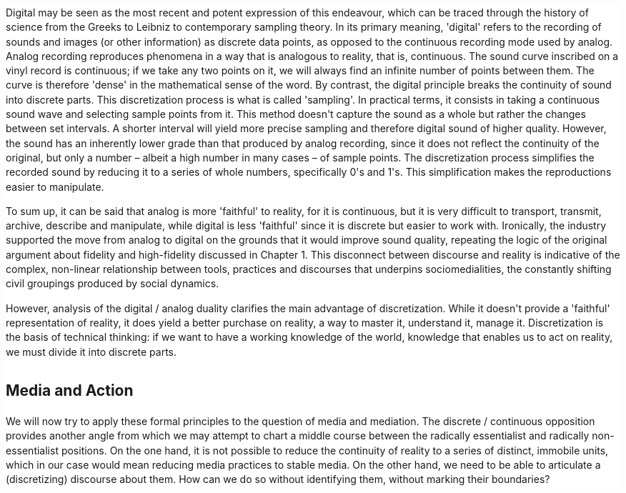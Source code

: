 Digital may be seen as the most recent and potent expression of this
endeavour, which can be traced through the history of science from the
Greeks to Leibniz to contemporary sampling theory. In its primary
meaning, 'digital' refers to the recording of sounds and images (or
other information) as discrete data points, as opposed to the continuous
recording mode used by analog. Analog recording reproduces phenomena in
a way that is analogous to reality, that is, continuous. The sound curve
inscribed on a vinyl record is continuous; if we take any two points on
it, we will always find an infinite number of points between them. The
curve is therefore 'dense' in the mathematical sense of the word. By
contrast, the digital principle breaks the continuity of sound into
discrete parts. This discretization process is what is called
'sampling'. In practical terms, it consists in taking a continuous sound
wave and selecting sample points from it. This method doesn't capture
the sound as a whole but rather the changes between set intervals. A
shorter interval will yield more precise sampling and therefore digital
sound of higher quality. However, the sound has an inherently lower
grade than that produced by analog recording, since it does not reflect
the continuity of the original, but only a number – albeit a high number
in many cases – of sample points. The discretization process simplifies
the recorded sound by reducing it to a series of whole numbers,
specifically 0's and 1's. This simplification makes the reproductions
easier to manipulate.

To sum up, it can be said that analog is more 'faithful' to reality, for
it is continuous, but it is very difficult to transport, transmit,
archive, describe and manipulate, while digital is less 'faithful' since
it is discrete but easier to work with. Ironically, the industry
supported the move from analog to digital on the grounds that it would
improve sound quality, repeating the logic of the original argument
about fidelity and high-fidelity discussed in Chapter 1. This disconnect
between discourse and reality is indicative of the complex, non-linear
relationship between tools, practices and discourses that underpins
sociomedialities, the constantly shifting civil groupings produced by
social dynamics.

However, analysis of the digital / analog duality clarifies the main
advantage of discretization. While it doesn't provide a 'faithful'
representation of reality, it does yield a better purchase on reality, a
way to master it, understand it, manage it. Discretization is the basis
of technical thinking: if we want to have a working knowledge of the
world, knowledge that enables us to act on reality, we must divide it
into discrete parts.

## Media and Action

We will now try to apply these formal principles to the question of
media and mediation. The discrete / continuous opposition provides
another angle from which we may attempt to chart a middle course between
the radically essentialist and radically non-essentialist positions. On
the one hand, it is not possible to reduce the continuity of reality to
a series of distinct, immobile units, which in our case would mean
reducing media practices to stable media. On the other hand, we need to
be able to articulate a (discretizing) discourse about them. How can we
do so without identifying them, without marking their boundaries?
